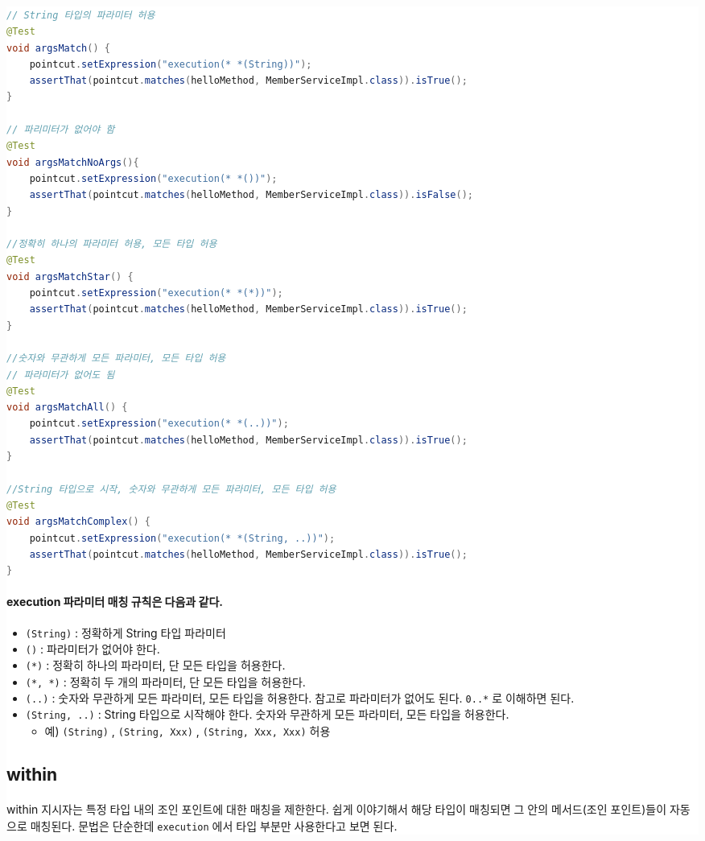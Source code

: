 ```java
// String 타입의 파라미터 허용
@Test
void argsMatch() {
    pointcut.setExpression("execution(* *(String))");
    assertThat(pointcut.matches(helloMethod, MemberServiceImpl.class)).isTrue();
}

// 파리미터가 없어야 함
@Test
void argsMatchNoArgs(){
    pointcut.setExpression("execution(* *())");
    assertThat(pointcut.matches(helloMethod, MemberServiceImpl.class)).isFalse();
}

//정확히 하나의 파라미터 허용, 모든 타입 허용
@Test
void argsMatchStar() {
    pointcut.setExpression("execution(* *(*))");
    assertThat(pointcut.matches(helloMethod, MemberServiceImpl.class)).isTrue();
}

//숫자와 무관하게 모든 파라미터, 모든 타입 허용
// 파라미터가 없어도 됨
@Test
void argsMatchAll() {
    pointcut.setExpression("execution(* *(..))");
    assertThat(pointcut.matches(helloMethod, MemberServiceImpl.class)).isTrue();
}

//String 타입으로 시작, 숫자와 무관하게 모든 파라미터, 모든 타입 허용
@Test
void argsMatchComplex() {
    pointcut.setExpression("execution(* *(String, ..))");
    assertThat(pointcut.matches(helloMethod, MemberServiceImpl.class)).isTrue();
}
```

#### execution 파라미터 매칭 규칙은 다음과 같다.
* `(String)` : 정확하게 String 타입 파라미터
* `()` : 파라미터가 없어야 한다.
* `(*)` : 정확히 하나의 파라미터, 단 모든 타입을 허용한다.
* `(*, *)` : 정확히 두 개의 파라미터, 단 모든 타입을 허용한다.
* `(..)` : 숫자와 무관하게 모든 파라미터, 모든 타입을 허용한다. 참고로 파라미터가 없어도 된다. `0..*` 로 이해하면 된다.
* `(String, ..)` : String 타입으로 시작해야 한다. 숫자와 무관하게 모든 파라미터, 모든 타입을 허용한다.
  * 예) `(String)` , `(String, Xxx)` , `(String, Xxx, Xxx)` 허용
                                                                                
## within

within 지시자는 특정 타입 내의 조인 포인트에 대한 매칭을 제한한다. 
쉽게 이야기해서 해당 타입이 매칭되면 그 안의 메서드(조인 포인트)들이 자동으로 매칭된다.
문법은 단순한데 `execution` 에서 타입 부분만 사용한다고 보면 된다.
